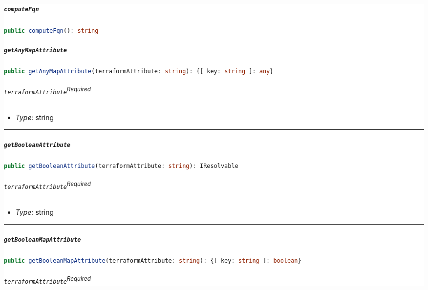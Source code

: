 ##### `computeFqn` <a name="computeFqn" id="rhizo-co-terraform-provider-oci.dataOciJmsFleetJavaMigrationAnalysisResults.DataOciJmsFleetJavaMigrationAnalysisResultsFilterOutputReference.computeFqn"></a>

```typescript
public computeFqn(): string
```

##### `getAnyMapAttribute` <a name="getAnyMapAttribute" id="rhizo-co-terraform-provider-oci.dataOciJmsFleetJavaMigrationAnalysisResults.DataOciJmsFleetJavaMigrationAnalysisResultsFilterOutputReference.getAnyMapAttribute"></a>

```typescript
public getAnyMapAttribute(terraformAttribute: string): {[ key: string ]: any}
```

###### `terraformAttribute`<sup>Required</sup> <a name="terraformAttribute" id="rhizo-co-terraform-provider-oci.dataOciJmsFleetJavaMigrationAnalysisResults.DataOciJmsFleetJavaMigrationAnalysisResultsFilterOutputReference.getAnyMapAttribute.parameter.terraformAttribute"></a>

- *Type:* string

---

##### `getBooleanAttribute` <a name="getBooleanAttribute" id="rhizo-co-terraform-provider-oci.dataOciJmsFleetJavaMigrationAnalysisResults.DataOciJmsFleetJavaMigrationAnalysisResultsFilterOutputReference.getBooleanAttribute"></a>

```typescript
public getBooleanAttribute(terraformAttribute: string): IResolvable
```

###### `terraformAttribute`<sup>Required</sup> <a name="terraformAttribute" id="rhizo-co-terraform-provider-oci.dataOciJmsFleetJavaMigrationAnalysisResults.DataOciJmsFleetJavaMigrationAnalysisResultsFilterOutputReference.getBooleanAttribute.parameter.terraformAttribute"></a>

- *Type:* string

---

##### `getBooleanMapAttribute` <a name="getBooleanMapAttribute" id="rhizo-co-terraform-provider-oci.dataOciJmsFleetJavaMigrationAnalysisResults.DataOciJmsFleetJavaMigrationAnalysisResultsFilterOutputReference.getBooleanMapAttribute"></a>

```typescript
public getBooleanMapAttribute(terraformAttribute: string): {[ key: string ]: boolean}
```

###### `terraformAttribute`<sup>Required</sup> <a name="terraformAttribute" id="rhizo-co-terraform-provider-oci.dataOciJmsFleetJavaMigrationAnalysisResults.DataOciJmsFleetJavaMigrationAnalysisResultsFilterOutputReference.getBooleanMapAttribute.parameter.terraformAttribute"></a>
